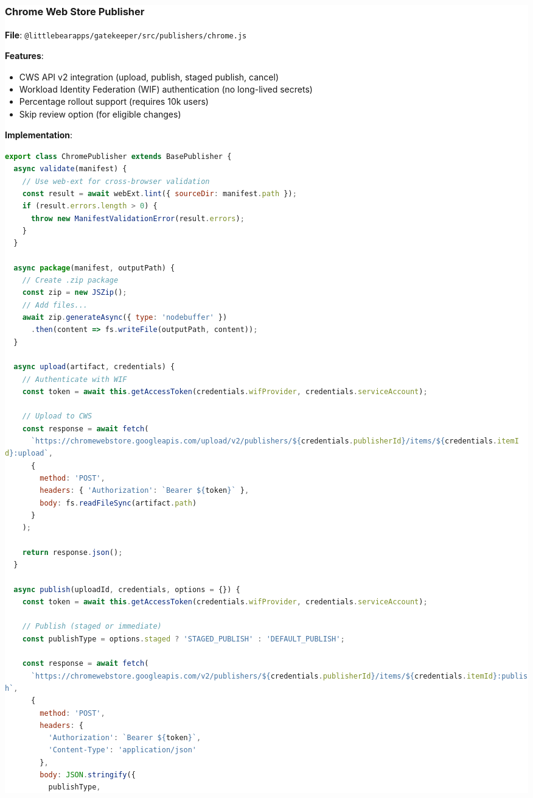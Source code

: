 ### Chrome Web Store Publisher

**File**: `@littlebearapps/gatekeeper/src/publishers/chrome.js`

**Features**:
- CWS API v2 integration (upload, publish, staged publish, cancel)
- Workload Identity Federation (WIF) authentication (no long-lived secrets)
- Percentage rollout support (requires 10k users)
- Skip review option (for eligible changes)

**Implementation**:

```javascript
export class ChromePublisher extends BasePublisher {
  async validate(manifest) {
    // Use web-ext for cross-browser validation
    const result = await webExt.lint({ sourceDir: manifest.path });
    if (result.errors.length > 0) {
      throw new ManifestValidationError(result.errors);
    }
  }

  async package(manifest, outputPath) {
    // Create .zip package
    const zip = new JSZip();
    // Add files...
    await zip.generateAsync({ type: 'nodebuffer' })
      .then(content => fs.writeFile(outputPath, content));
  }

  async upload(artifact, credentials) {
    // Authenticate with WIF
    const token = await this.getAccessToken(credentials.wifProvider, credentials.serviceAccount);

    // Upload to CWS
    const response = await fetch(
      `https://chromewebstore.googleapis.com/upload/v2/publishers/${credentials.publisherId}/items/${credentials.itemId}:upload`,
      {
        method: 'POST',
        headers: { 'Authorization': `Bearer ${token}` },
        body: fs.readFileSync(artifact.path)
      }
    );

    return response.json();
  }

  async publish(uploadId, credentials, options = {}) {
    const token = await this.getAccessToken(credentials.wifProvider, credentials.serviceAccount);

    // Publish (staged or immediate)
    const publishType = options.staged ? 'STAGED_PUBLISH' : 'DEFAULT_PUBLISH';

    const response = await fetch(
      `https://chromewebstore.googleapis.com/v2/publishers/${credentials.publisherId}/items/${credentials.itemId}:publish`,
      {
        method: 'POST',
        headers: {
          'Authorization': `Bearer ${token}`,
          'Content-Type': 'application/json'
        },
        body: JSON.stringify({
          publishType,
```